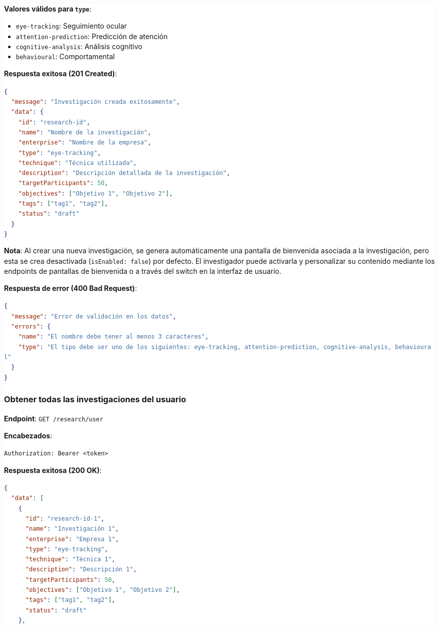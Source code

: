 **Valores válidos para `type`**:
- `eye-tracking`: Seguimiento ocular
- `attention-prediction`: Predicción de atención
- `cognitive-analysis`: Análisis cognitivo
- `behavioural`: Comportamental

**Respuesta exitosa (201 Created)**:
```json
{
  "message": "Investigación creada exitosamente",
  "data": {
    "id": "research-id",
    "name": "Nombre de la investigación",
    "enterprise": "Nombre de la empresa",
    "type": "eye-tracking",
    "technique": "Técnica utilizada",
    "description": "Descripción detallada de la investigación",
    "targetParticipants": 50,
    "objectives": ["Objetivo 1", "Objetivo 2"],
    "tags": ["tag1", "tag2"],
    "status": "draft"
  }
}
```

**Nota**: Al crear una nueva investigación, se genera automáticamente una pantalla de bienvenida asociada a la investigación, pero esta se crea desactivada (`isEnabled: false`) por defecto. El investigador puede activarla y personalizar su contenido mediante los endpoints de pantallas de bienvenida o a través del switch en la interfaz de usuario.

**Respuesta de error (400 Bad Request)**:
```json
{
  "message": "Error de validación en los datos",
  "errors": {
    "name": "El nombre debe tener al menos 3 caracteres",
    "type": "El tipo debe ser uno de los siguientes: eye-tracking, attention-prediction, cognitive-analysis, behavioural"
  }
}
```

### Obtener todas las investigaciones del usuario

**Endpoint**: `GET /research/user`

**Encabezados**:
```
Authorization: Bearer <token>
```

**Respuesta exitosa (200 OK)**:
```json
{
  "data": [
    {
      "id": "research-id-1",
      "name": "Investigación 1",
      "enterprise": "Empresa 1",
      "type": "eye-tracking",
      "technique": "Técnica 1",
      "description": "Descripción 1",
      "targetParticipants": 50,
      "objectives": ["Objetivo 1", "Objetivo 2"],
      "tags": ["tag1", "tag2"],
      "status": "draft"
    },
```